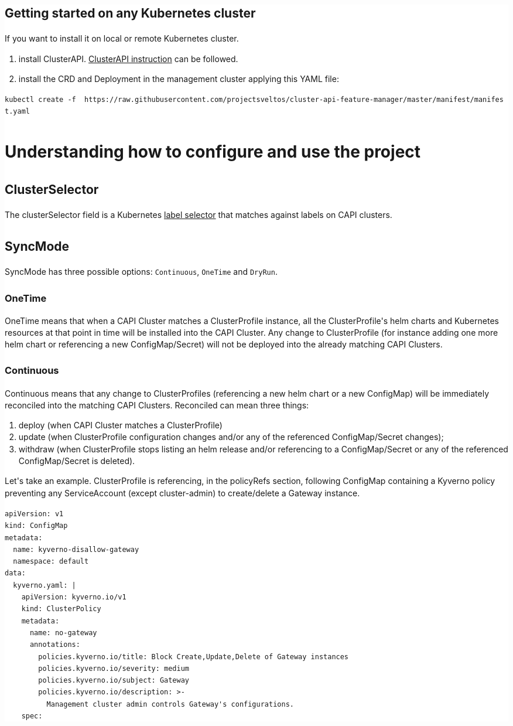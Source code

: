 ## Getting started on any Kubernetes cluster
If you want to install it on local or remote Kubernetes cluster.

1. install ClusterAPI. [ClusterAPI instruction](https://cluster-api.sigs.k8s.io/user/quick-start.html) can be followed.

2. install the CRD and Deployment in the management cluster applying this YAML file:

```
kubectl create -f  https://raw.githubusercontent.com/projectsveltos/cluster-api-feature-manager/master/manifest/manifest.yaml
```

# Understanding how to configure and use the project

## ClusterSelector
The clusterSelector field is a Kubernetes [label selector](https://kubernetes.io/docs/concepts/overview/working-with-objects/labels/#resources-that-support-set-based-requirements) that matches against labels on CAPI clusters.

## SyncMode 

SyncMode has three possible options: `Continuous`, `OneTime` and `DryRun`.

### OneTime
OneTime means that when a CAPI Cluster matches a ClusterProfile instance, all the ClusterProfile's helm charts and Kubernetes resources at that point in time will be installed into the CAPI Cluster.
Any change to ClusterProfile (for instance adding one more helm chart or referencing a new ConfigMap/Secret) will not be deployed into the already matching CAPI Clusters.

### Continuous
Continuous means that any change to ClusterProfiles (referencing a new helm chart or a new ConfigMap) will be immediately reconciled into the matching CAPI Clusters.
Reconciled can mean three things: 
1. deploy (when CAPI Cluster matches a ClusterProfile) 
2. update (when ClusterProfile configuration changes and/or any of the referenced ConfigMap/Secret changes);
3. withdraw (when ClusterProfile stops listing an helm release and/or referencing to a ConfigMap/Secret or any of the referenced ConfigMap/Secret is deleted).

Let's take an example. 
ClusterProfile is referencing, in the policyRefs section, following ConfigMap containing a Kyverno policy preventing any ServiceAccount (except cluster-admin) to create/delete a Gateway instance.

```
apiVersion: v1
kind: ConfigMap
metadata:
  name: kyverno-disallow-gateway
  namespace: default
data:
  kyverno.yaml: |
    apiVersion: kyverno.io/v1
    kind: ClusterPolicy
    metadata:
      name: no-gateway
      annotations:
        policies.kyverno.io/title: Block Create,Update,Delete of Gateway instances
        policies.kyverno.io/severity: medium
        policies.kyverno.io/subject: Gateway
        policies.kyverno.io/description: >-
          Management cluster admin controls Gateway's configurations.
    spec:
```